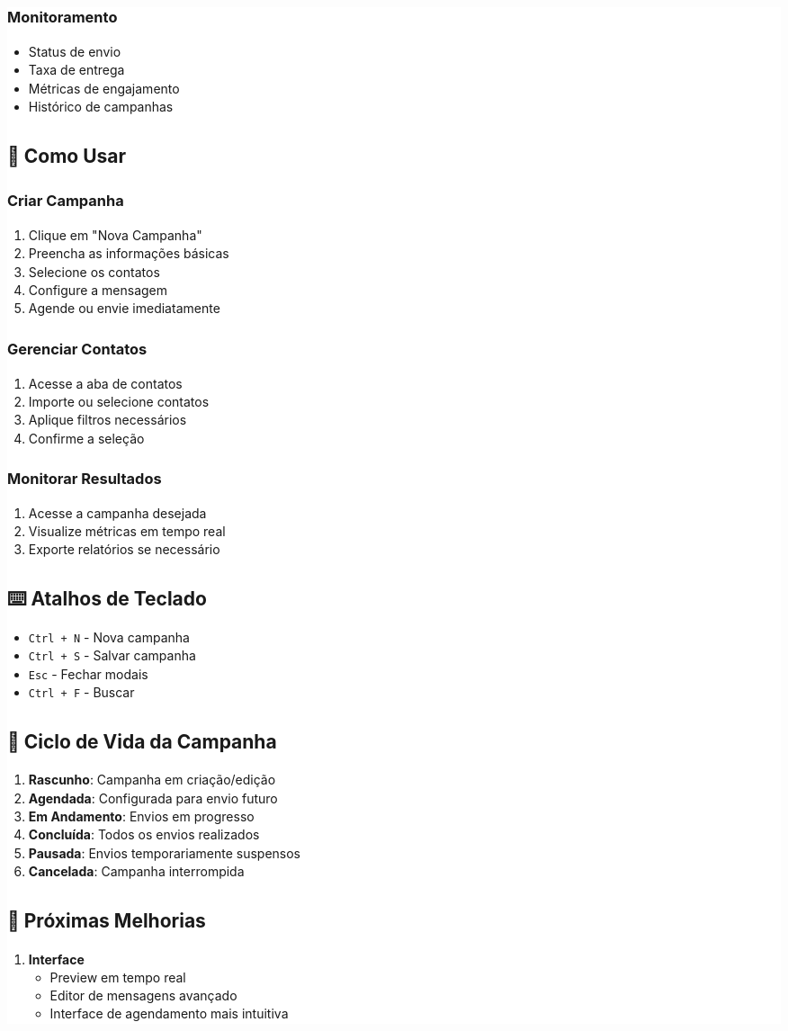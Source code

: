 ### Monitoramento
- Status de envio
- Taxa de entrega
- Métricas de engajamento
- Histórico de campanhas

## 🚀 Como Usar

### Criar Campanha
1. Clique em "Nova Campanha"
2. Preencha as informações básicas
3. Selecione os contatos
4. Configure a mensagem
5. Agende ou envie imediatamente

### Gerenciar Contatos
1. Acesse a aba de contatos
2. Importe ou selecione contatos
3. Aplique filtros necessários
4. Confirme a seleção

### Monitorar Resultados
1. Acesse a campanha desejada
2. Visualize métricas em tempo real
3. Exporte relatórios se necessário

## ⌨️ Atalhos de Teclado

- `Ctrl + N` - Nova campanha
- `Ctrl + S` - Salvar campanha
- `Esc` - Fechar modais
- `Ctrl + F` - Buscar

## 🔄 Ciclo de Vida da Campanha

1. **Rascunho**: Campanha em criação/edição
2. **Agendada**: Configurada para envio futuro
3. **Em Andamento**: Envios em progresso
4. **Concluída**: Todos os envios realizados
5. **Pausada**: Envios temporariamente suspensos
6. **Cancelada**: Campanha interrompida

## 🎯 Próximas Melhorias

1. **Interface**
   - Preview em tempo real
   - Editor de mensagens avançado
   - Interface de agendamento mais intuitiva
